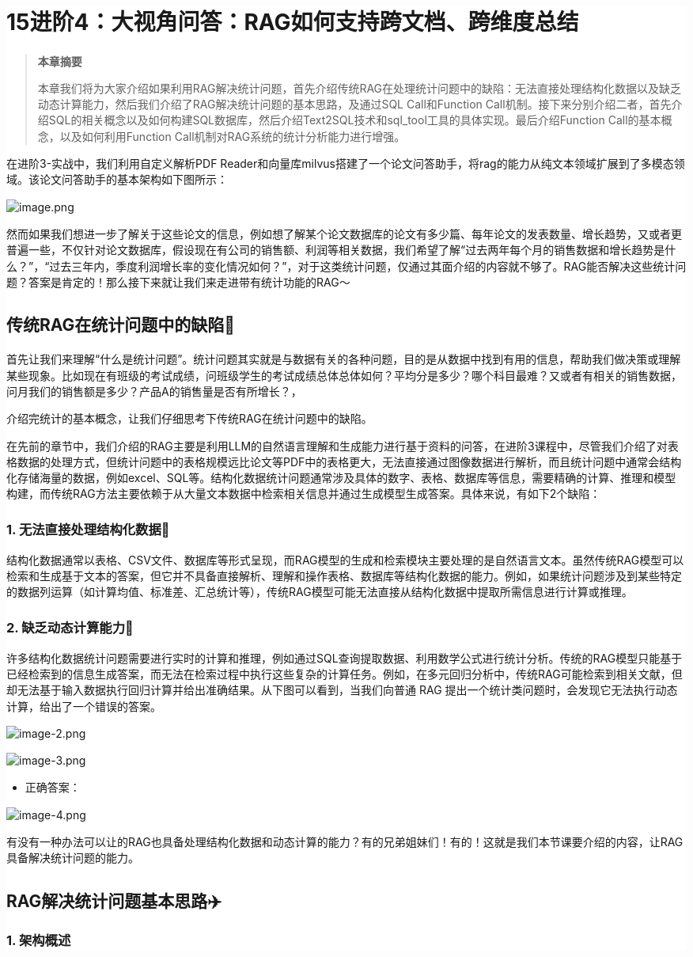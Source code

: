# 15进阶4：大视角问答：RAG如何支持跨文档、跨维度总结

>**本章摘要**
>
>本章我们将为大家介绍如果利用RAG解决统计问题，首先介绍传统RAG在处理统计问题中的缺陷：无法直接处理结构化数据以及缺乏动态计算能力，然后我们介绍了RAG解决统计问题的基本思路，及通过SQL Call和Function Call机制。接下来分别介绍二者，首先介绍SQL的相关概念以及如何构建SQL数据库，然后介绍Text2SQL技术和sql\_tool工具的具体实现。最后介绍Function Call的基本概念，以及如何利用Function Call机制对RAG系统的统计分析能力进行增强。

在进阶3-实战中，我们利用自定义解析PDF Reader和向量库milvus搭建了一个论文问答助手，将rag的能力从纯文本领域扩展到了多模态领域。该论文问答助手的基本架构如下图所示：

![image.png](15_images/img7.png)

然而如果我们想进一步了解关于这些论文的信息，例如想了解某个论文数据库的论文有多少篇、每年论文的发表数量、增长趋势，又或者更普遍一些，不仅针对论文数据库，假设现在有公司的销售额、利润等相关数据，我们希望了解“过去两年每个月的销售数据和增长趋势是什么？”，“过去三年内，季度利润增长率的变化情况如何？”，对于这类统计问题，仅通过其面介绍的内容就不够了。RAG能否解决这些统计问题？答案是肯定的！那么接下来就让我们来走进带有统计功能的RAG～

## 传统RAG在统计问题中的缺陷🙋

首先让我们来理解“什么是统计问题”。统计问题其实就是与数据有关的各种问题，目的是从数据中找到有用的信息，帮助我们做决策或理解某些现象。比如现在有班级的考试成绩，问班级学生的考试成绩总体总体如何？平均分是多少？哪个科目最难？又或者有相关的销售数据，问月我们的销售额是多少？产品A的销售量是否有所增长？，

介绍完统计的基本概念，让我们仔细思考下传统RAG在统计问题中的缺陷。

在先前的章节中，我们介绍的RAG主要是利用LLM的自然语言理解和生成能力进行基于资料的问答，在进阶3课程中，尽管我们介绍了对表格数据的处理方式，但统计问题中的表格规模远比论文等PDF中的表格更大，无法直接通过图像数据进行解析，而且统计问题中通常会结构化存储海量的数据，例如excel、SQL等。结构化数据统计问题通常涉及具体的数字、表格、数据库等信息，需要精确的计算、推理和模型构建，而传统RAG方法主要依赖于从大量文本数据中检索相关信息并通过生成模型生成答案。具体来说，有如下2个缺陷：

 ### 1. 无法直接处理结构化数据🤔️

结构化数据通常以表格、CSV文件、数据库等形式呈现，而RAG模型的生成和检索模块主要处理的是自然语言文本。虽然传统RAG模型可以检索和生成基于文本的答案，但它并不具备直接解析、理解和操作表格、数据库等结构化数据的能力。例如，如果统计问题涉及到某些特定的数据列运算（如计算均值、标准差、汇总统计等），传统RAG模型可能无法直接从结构化数据中提取所需信息进行计算或推理。

 ### 2. 缺乏动态计算能力🙁

许多结构化数据统计问题需要进行实时的计算和推理，例如通过SQL查询提取数据、利用数学公式进行统计分析。传统的RAG模型只能基于已经检索到的信息生成答案，而无法在检索过程中执行这些复杂的计算任务。例如，在多元回归分析中，传统RAG可能检索到相关文献，但却无法基于输入数据执行回归计算并给出准确结果。从下图可以看到，当我们向普通 RAG 提出一个统计类问题时，会发现它无法执行动态计算，给出了一个错误的答案。

![image-2.png](15_images/img1.png)


![image-3.png](15_images/img2.png)

* 正确答案：

![image-4.png](15_images/img3.png)

有没有一种办法可以让的RAG也具备处理结构化数据和动态计算的能力？有的兄弟姐妹们！有的！这就是我们本节课要介绍的内容，让RAG具备解决统计问题的能力。

## RAG解决统计问题基本思路✈️

 ### 1. 架构概述
